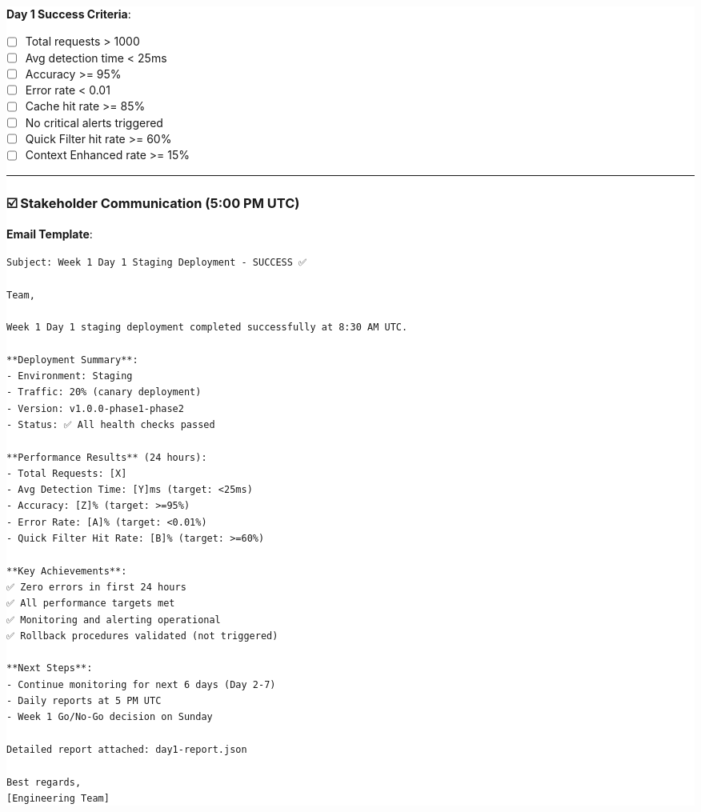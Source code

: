 **Day 1 Success Criteria**:
- [ ] Total requests > 1000
- [ ] Avg detection time < 25ms
- [ ] Accuracy >= 95%
- [ ] Error rate < 0.01
- [ ] Cache hit rate >= 85%
- [ ] No critical alerts triggered
- [ ] Quick Filter hit rate >= 60%
- [ ] Context Enhanced rate >= 15%

---

### ☑️ Stakeholder Communication (5:00 PM UTC)

**Email Template**:

```
Subject: Week 1 Day 1 Staging Deployment - SUCCESS ✅

Team,

Week 1 Day 1 staging deployment completed successfully at 8:30 AM UTC.

**Deployment Summary**:
- Environment: Staging
- Traffic: 20% (canary deployment)
- Version: v1.0.0-phase1-phase2
- Status: ✅ All health checks passed

**Performance Results** (24 hours):
- Total Requests: [X]
- Avg Detection Time: [Y]ms (target: <25ms)
- Accuracy: [Z]% (target: >=95%)
- Error Rate: [A]% (target: <0.01%)
- Quick Filter Hit Rate: [B]% (target: >=60%)

**Key Achievements**:
✅ Zero errors in first 24 hours
✅ All performance targets met
✅ Monitoring and alerting operational
✅ Rollback procedures validated (not triggered)

**Next Steps**:
- Continue monitoring for next 6 days (Day 2-7)
- Daily reports at 5 PM UTC
- Week 1 Go/No-Go decision on Sunday

Detailed report attached: day1-report.json

Best regards,
[Engineering Team]
```
